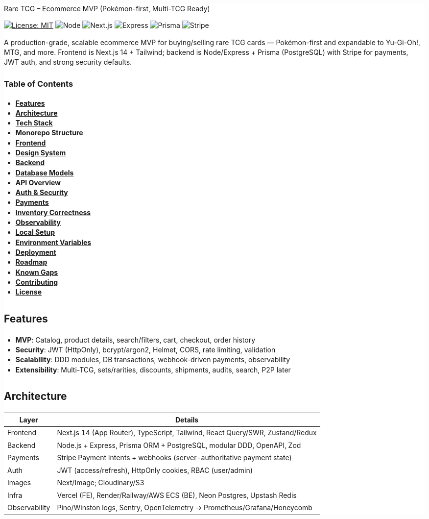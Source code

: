 Rare TCG – Ecommerce MVP (Pokémon-first, Multi-TCG Ready)

[![License: MIT](https://img.shields.io/badge/License-MIT-green.svg)](LICENSE)
![Node](https://img.shields.io/badge/node-%3E%3D20.x-339933?logo=node.js&logoColor=white)
![Next.js](https://img.shields.io/badge/Next.js-14-000000?logo=next.js)
![Express](https://img.shields.io/badge/Express-4/5-404D59?logo=express)
![Prisma](https://img.shields.io/badge/Prisma-ORM-2D3748?logo=prisma)
![Stripe](https://img.shields.io/badge/Stripe-Payments-6772E5?logo=stripe)

A production-grade, scalable ecommerce MVP for buying/selling rare TCG cards — Pokémon-first and expandable to Yu-Gi-Oh!, MTG, and more. Frontend is Next.js 14 + Tailwind; backend is Node/Express + Prisma (PostgreSQL) with Stripe for payments, JWT auth, and strong security defaults.

### Table of Contents

- **[Features](#features)**
- **[Architecture](#architecture)**
- **[Tech Stack](#tech-stack)**
- **[Monorepo Structure](#monorepo-structure)**
- **[Frontend](#frontend-nextjs)**
- **[Design System](#design-system--tailwind-theme)**
- **[Backend](#backend-express--prisma)**
- **[Database Models](#database-models-prisma)**
- **[API Overview](#api-overview)**
- **[Auth & Security](#auth--security)**
- **[Payments](#payments-stripe)**
- **[Inventory Correctness](#inventory-correctness)**
- **[Observability](#observability--reliability)**
- **[Local Setup](#local-setup)**
- **[Environment Variables](#environment-variables)**
- **[Deployment](#deployment)**
- **[Roadmap](#roadmap)**
- **[Known Gaps](#whats-missing--known-gaps)**
- **[Contributing](#contributing)**
- **[License](#license)**

## Features

- **MVP**: Catalog, product details, search/filters, cart, checkout, order history
- **Security**: JWT (HttpOnly), bcrypt/argon2, Helmet, CORS, rate limiting, validation
- **Scalability**: DDD modules, DB transactions, webhook-driven payments, observability
- **Extensibility**: Multi-TCG, sets/rarities, discounts, shipments, audits, search, P2P later

## Architecture

| Layer         | Details                                                                       |
| ------------- | ----------------------------------------------------------------------------- |
| Frontend      | Next.js 14 (App Router), TypeScript, Tailwind, React Query/SWR, Zustand/Redux |
| Backend       | Node.js + Express, Prisma ORM + PostgreSQL, modular DDD, OpenAPI, Zod         |
| Payments      | Stripe Payment Intents + webhooks (server-authoritative payment state)        |
| Auth          | JWT (access/refresh), HttpOnly cookies, RBAC (user/admin)                     |
| Images        | Next/Image; Cloudinary/S3                                                     |
| Infra         | Vercel (FE), Render/Railway/AWS ECS (BE), Neon Postgres, Upstash Redis        |
| Observability | Pino/Winston logs, Sentry, OpenTelemetry → Prometheus/Grafana/Honeycomb       |
